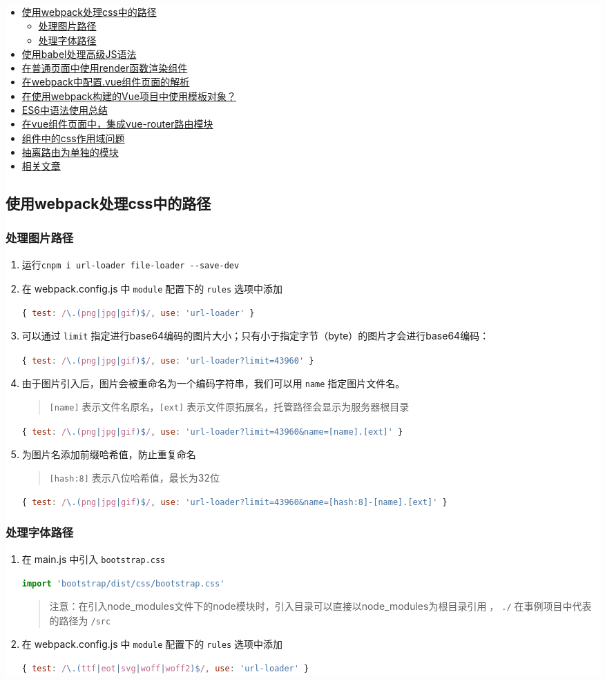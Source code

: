 - [使用webpack处理css中的路径](#%E4%BD%BF%E7%94%A8webpack%E5%A4%84%E7%90%86css%E4%B8%AD%E7%9A%84%E8%B7%AF%E5%BE%84)
  - [处理图片路径](#%E5%A4%84%E7%90%86%E5%9B%BE%E7%89%87%E8%B7%AF%E5%BE%84)
  - [处理字体路径](#%E5%A4%84%E7%90%86%E5%AD%97%E4%BD%93%E8%B7%AF%E5%BE%84)
- [使用babel处理高级JS语法](#%E4%BD%BF%E7%94%A8babel%E5%A4%84%E7%90%86%E9%AB%98%E7%BA%A7js%E8%AF%AD%E6%B3%95)
- [在普通页面中使用render函数渲染组件](#%E5%9C%A8%E6%99%AE%E9%80%9A%E9%A1%B5%E9%9D%A2%E4%B8%AD%E4%BD%BF%E7%94%A8render%E5%87%BD%E6%95%B0%E6%B8%B2%E6%9F%93%E7%BB%84%E4%BB%B6)
- [在webpack中配置.vue组件页面的解析](#%E5%9C%A8webpack%E4%B8%AD%E9%85%8D%E7%BD%AEvue%E7%BB%84%E4%BB%B6%E9%A1%B5%E9%9D%A2%E7%9A%84%E8%A7%A3%E6%9E%90)
- [在使用webpack构建的Vue项目中使用模板对象？](#%E5%9C%A8%E4%BD%BF%E7%94%A8webpack%E6%9E%84%E5%BB%BA%E7%9A%84vue%E9%A1%B9%E7%9B%AE%E4%B8%AD%E4%BD%BF%E7%94%A8%E6%A8%A1%E6%9D%BF%E5%AF%B9%E8%B1%A1)
- [ES6中语法使用总结](#es6%E4%B8%AD%E8%AF%AD%E6%B3%95%E4%BD%BF%E7%94%A8%E6%80%BB%E7%BB%93)
- [在vue组件页面中，集成vue-router路由模块](#%E5%9C%A8vue%E7%BB%84%E4%BB%B6%E9%A1%B5%E9%9D%A2%E4%B8%AD%E9%9B%86%E6%88%90vue-router%E8%B7%AF%E7%94%B1%E6%A8%A1%E5%9D%97)
- [组件中的css作用域问题](#%E7%BB%84%E4%BB%B6%E4%B8%AD%E7%9A%84css%E4%BD%9C%E7%94%A8%E5%9F%9F%E9%97%AE%E9%A2%98)
- [抽离路由为单独的模块](#%E6%8A%BD%E7%A6%BB%E8%B7%AF%E7%94%B1%E4%B8%BA%E5%8D%95%E7%8B%AC%E7%9A%84%E6%A8%A1%E5%9D%97)
- [相关文章](#%E7%9B%B8%E5%85%B3%E6%96%87%E7%AB%A0)

## 使用webpack处理css中的路径

### 处理图片路径
1. 运行`cnpm i url-loader file-loader --save-dev`
2. 在 webpack.config.js 中 `module` 配置下的 `rules` 选项中添加
    ```js
    { test: /\.(png|jpg|gif)$/, use: 'url-loader' }
    ```
3. 可以通过 `limit` 指定进行base64编码的图片大小；只有小于指定字节（byte）的图片才会进行base64编码：
    ```js
    { test: /\.(png|jpg|gif)$/, use: 'url-loader?limit=43960' }
    ```
4. 由于图片引入后，图片会被重命名为一个编码字符串，我们可以用 `name` 指定图片文件名。
   
   > `[name]` 表示文件名原名，`[ext]` 表示文件原拓展名，托管路径会显示为服务器根目录

    ```js
    { test: /\.(png|jpg|gif)$/, use: 'url-loader?limit=43960&name=[name].[ext]' }
    ```
5. 为图片名添加前缀哈希值，防止重复命名

    > `[hash:8]` 表示八位哈希值，最长为32位

    ```js
    { test: /\.(png|jpg|gif)$/, use: 'url-loader?limit=43960&name=[hash:8]-[name].[ext]' }
    ```

### 处理字体路径
1. 在 main.js 中引入 `bootstrap.css` 
   ```js
   import 'bootstrap/dist/css/bootstrap.css'
   ```
   > 注意：在引入node_modules文件下的node模块时，引入目录可以直接以node_modules为根目录引用  ， `./` 在事例项目中代表的路径为 `/src` 
2. 在 webpack.config.js 中 `module` 配置下的 `rules` 选项中添加
   ```js
   { test: /\.(ttf|eot|svg|woff|woff2)$/, use: 'url-loader' }
   ```
    